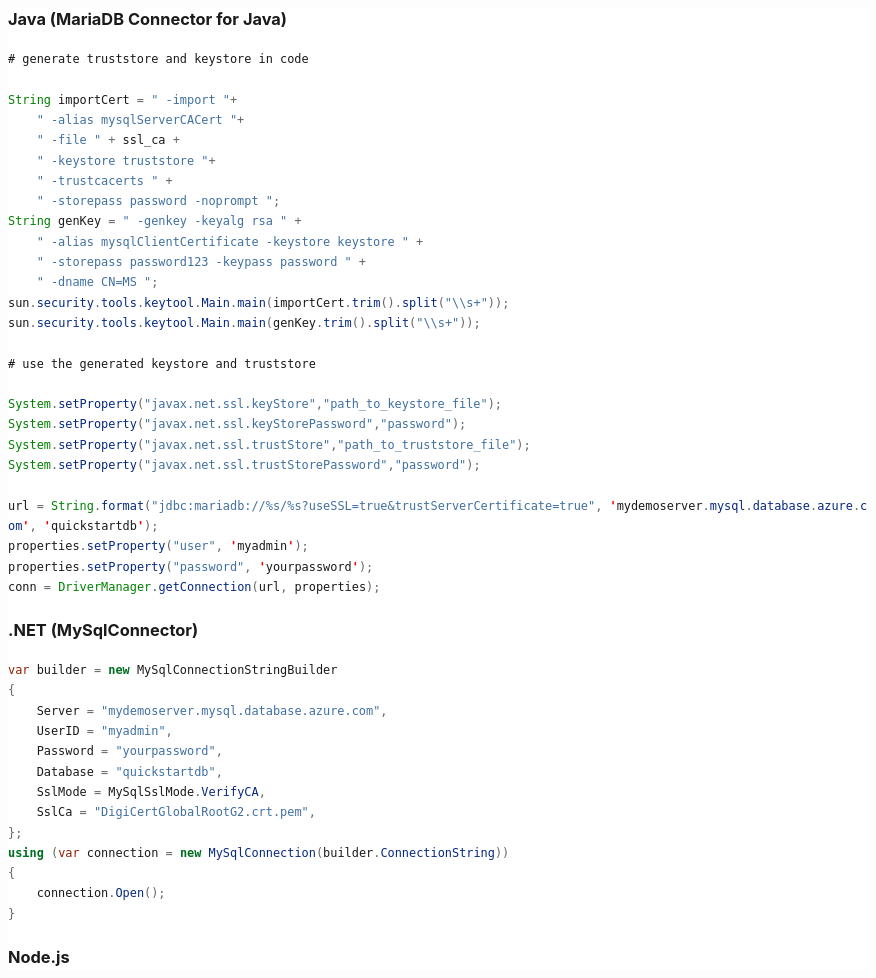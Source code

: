 ### Java (MariaDB Connector for Java)

```java
# generate truststore and keystore in code

String importCert = " -import "+
    " -alias mysqlServerCACert "+
    " -file " + ssl_ca +
    " -keystore truststore "+
    " -trustcacerts " +
    " -storepass password -noprompt ";
String genKey = " -genkey -keyalg rsa " +
    " -alias mysqlClientCertificate -keystore keystore " +
    " -storepass password123 -keypass password " +
    " -dname CN=MS ";
sun.security.tools.keytool.Main.main(importCert.trim().split("\\s+"));
sun.security.tools.keytool.Main.main(genKey.trim().split("\\s+"));

# use the generated keystore and truststore

System.setProperty("javax.net.ssl.keyStore","path_to_keystore_file");
System.setProperty("javax.net.ssl.keyStorePassword","password");
System.setProperty("javax.net.ssl.trustStore","path_to_truststore_file");
System.setProperty("javax.net.ssl.trustStorePassword","password");

url = String.format("jdbc:mariadb://%s/%s?useSSL=true&trustServerCertificate=true", 'mydemoserver.mysql.database.azure.com', 'quickstartdb');
properties.setProperty("user", 'myadmin');
properties.setProperty("password", 'yourpassword');
conn = DriverManager.getConnection(url, properties);
```

### .NET (MySqlConnector)

```csharp
var builder = new MySqlConnectionStringBuilder
{
    Server = "mydemoserver.mysql.database.azure.com",
    UserID = "myadmin",
    Password = "yourpassword",
    Database = "quickstartdb",
    SslMode = MySqlSslMode.VerifyCA,
    SslCa = "DigiCertGlobalRootG2.crt.pem",
};
using (var connection = new MySqlConnection(builder.ConnectionString))
{
    connection.Open();
}
```

### Node.js
